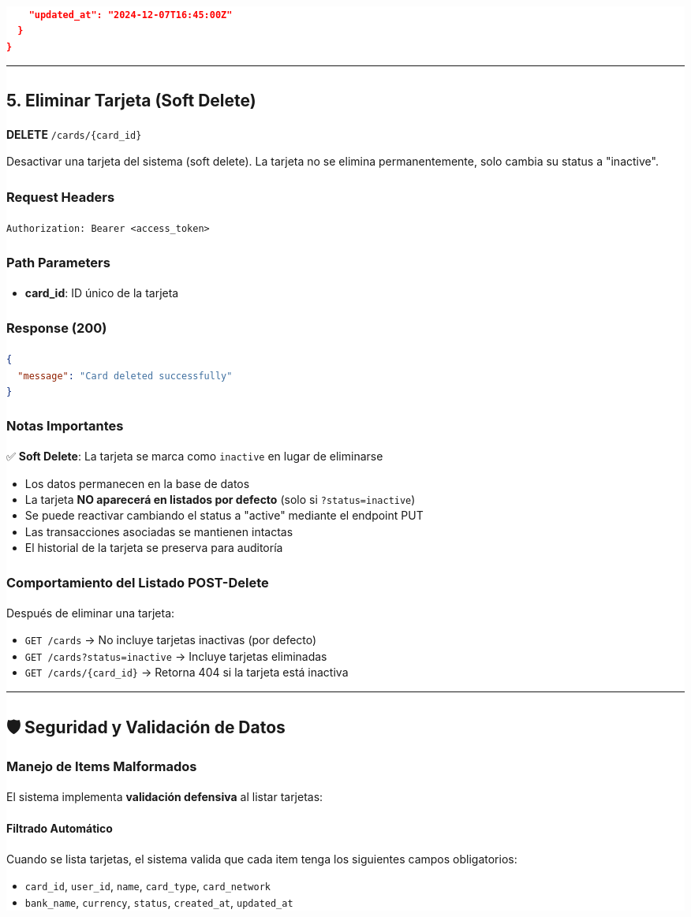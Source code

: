 ```json
    "updated_at": "2024-12-07T16:45:00Z"
  }
}
```

---

## 5. Eliminar Tarjeta (Soft Delete)
**DELETE** `/cards/{card_id}`

Desactivar una tarjeta del sistema (soft delete). La tarjeta no se elimina permanentemente, solo cambia su status a "inactive".

### Request Headers
```http
Authorization: Bearer <access_token>
```

### Path Parameters
- **card_id**: ID único de la tarjeta

### Response (200)
```json
{
  "message": "Card deleted successfully"
}
```

### Notas Importantes
✅ **Soft Delete**: La tarjeta se marca como `inactive` en lugar de eliminarse
- Los datos permanecen en la base de datos
- La tarjeta **NO aparecerá en listados por defecto** (solo si `?status=inactive`)
- Se puede reactivar cambiando el status a "active" mediante el endpoint PUT
- Las transacciones asociadas se mantienen intactas
- El historial de la tarjeta se preserva para auditoría

### Comportamiento del Listado POST-Delete
Después de eliminar una tarjeta:
- `GET /cards` → No incluye tarjetas inactivas (por defecto)
- `GET /cards?status=inactive` → Incluye tarjetas eliminadas
- `GET /cards/{card_id}` → Retorna 404 si la tarjeta está inactiva

---

## 🛡️ Seguridad y Validación de Datos

### Manejo de Items Malformados
El sistema implementa **validación defensiva** al listar tarjetas:

#### Filtrado Automático
Cuando se lista tarjetas, el sistema valida que cada item tenga los siguientes campos obligatorios:
- `card_id`, `user_id`, `name`, `card_type`, `card_network`
- `bank_name`, `currency`, `status`, `created_at`, `updated_at`
